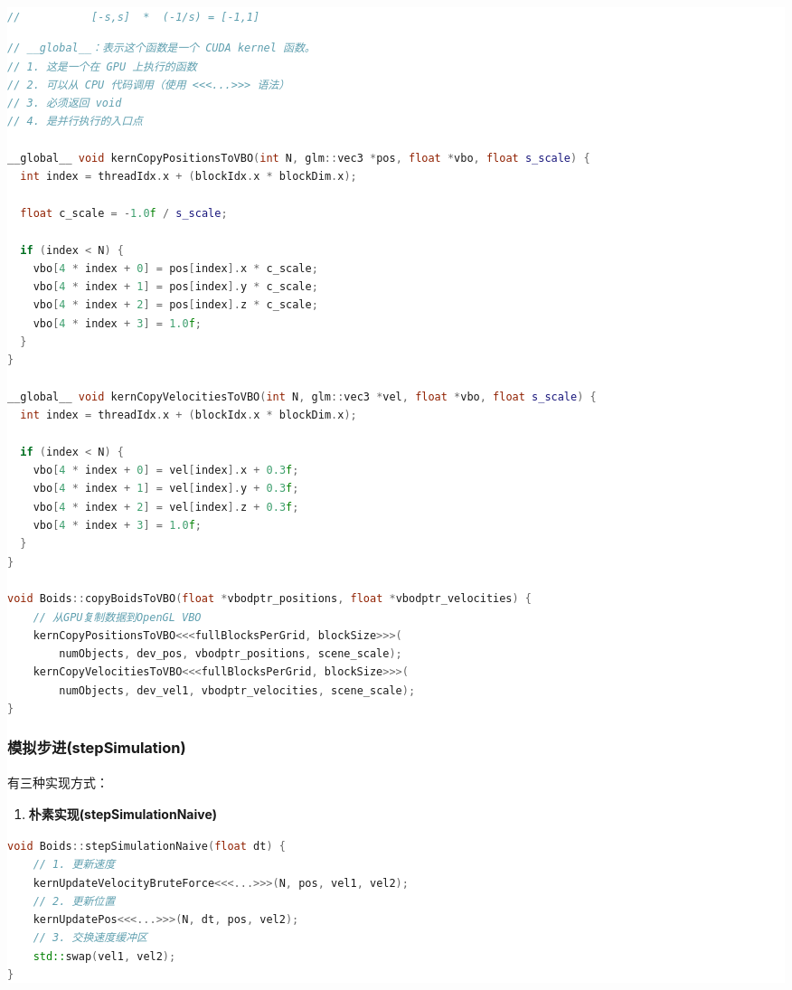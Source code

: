 ```cpp
//           [-s,s]  *  (-1/s) = [-1,1]
```



```cpp
// __global__：表示这个函数是一个 CUDA kernel 函数。
// 1. 这是一个在 GPU 上执行的函数
// 2. 可以从 CPU 代码调用（使用 <<<...>>> 语法）
// 3. 必须返回 void
// 4. 是并行执行的入口点

__global__ void kernCopyPositionsToVBO(int N, glm::vec3 *pos, float *vbo, float s_scale) {
  int index = threadIdx.x + (blockIdx.x * blockDim.x);

  float c_scale = -1.0f / s_scale;

  if (index < N) {
    vbo[4 * index + 0] = pos[index].x * c_scale;
    vbo[4 * index + 1] = pos[index].y * c_scale;
    vbo[4 * index + 2] = pos[index].z * c_scale;
    vbo[4 * index + 3] = 1.0f;
  }
}

__global__ void kernCopyVelocitiesToVBO(int N, glm::vec3 *vel, float *vbo, float s_scale) {
  int index = threadIdx.x + (blockIdx.x * blockDim.x);

  if (index < N) {
    vbo[4 * index + 0] = vel[index].x + 0.3f;
    vbo[4 * index + 1] = vel[index].y + 0.3f;
    vbo[4 * index + 2] = vel[index].z + 0.3f;
    vbo[4 * index + 3] = 1.0f;
  }
}

void Boids::copyBoidsToVBO(float *vbodptr_positions, float *vbodptr_velocities) {
    // 从GPU复制数据到OpenGL VBO
    kernCopyPositionsToVBO<<<fullBlocksPerGrid, blockSize>>>(
        numObjects, dev_pos, vbodptr_positions, scene_scale);
    kernCopyVelocitiesToVBO<<<fullBlocksPerGrid, blockSize>>>(
        numObjects, dev_vel1, vbodptr_velocities, scene_scale);
}
```



### 模拟步进(stepSimulation)

有三种实现方式：

1. **朴素实现(stepSimulationNaive)**
```cpp
void Boids::stepSimulationNaive(float dt) {
    // 1. 更新速度
    kernUpdateVelocityBruteForce<<<...>>>(N, pos, vel1, vel2);
    // 2. 更新位置
    kernUpdatePos<<<...>>>(N, dt, pos, vel2);
    // 3. 交换速度缓冲区
    std::swap(vel1, vel2);
}
```

